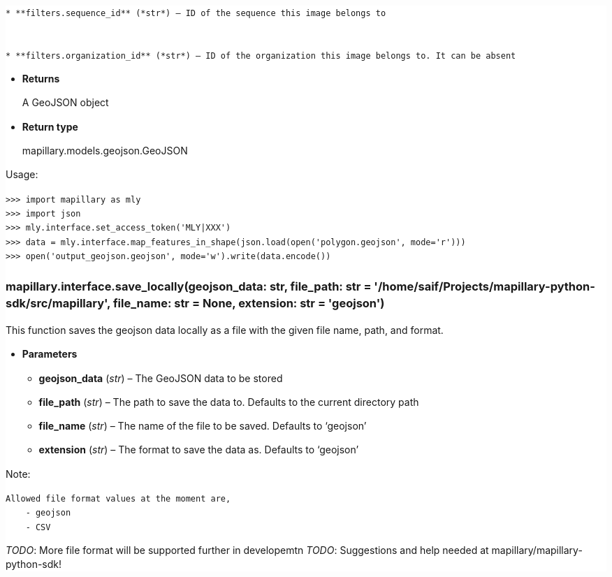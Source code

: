     * **filters.sequence_id** (*str*) – ID of the sequence this image belongs to


    * **filters.organization_id** (*str*) – ID of the organization this image belongs to. It can be absent



* **Returns**

    A GeoJSON object



* **Return type**

    mapillary.models.geojson.GeoJSON


Usage:

```
>>> import mapillary as mly
>>> import json
>>> mly.interface.set_access_token('MLY|XXX')
>>> data = mly.interface.map_features_in_shape(json.load(open('polygon.geojson', mode='r')))
>>> open('output_geojson.geojson', mode='w').write(data.encode())
```


### mapillary.interface.save_locally(geojson_data: str, file_path: str = '/home/saif/Projects/mapillary-python-sdk/src/mapillary', file_name: str = None, extension: str = 'geojson')
This function saves the geojson data locally as a file
with the given file name, path, and format.


* **Parameters**

    
    * **geojson_data** (*str*) – The GeoJSON data to be stored


    * **file_path** (*str*) – The path to save the data to. Defaults to the current directory path


    * **file_name** (*str*) – The name of the file to be saved. Defaults to ‘geojson’


    * **extension** (*str*) – The format to save the data as. Defaults to ‘geojson’


Note:

```
Allowed file format values at the moment are,
    - geojson
    - CSV
```

*TODO*: More file format will be supported further in developemtn
*TODO*: Suggestions and help needed at mapillary/mapillary-python-sdk!

